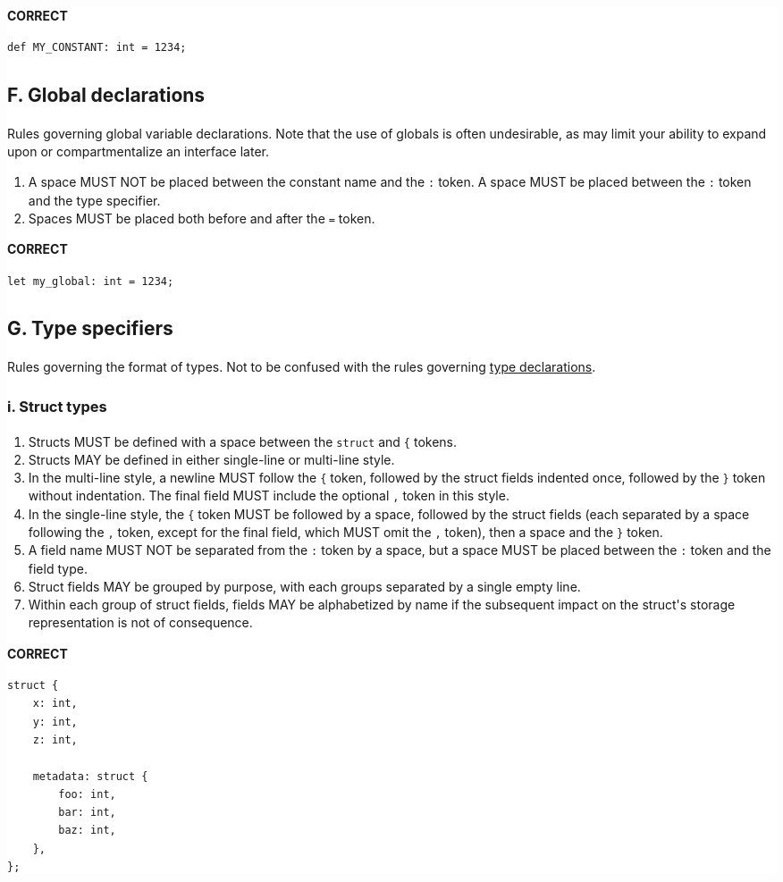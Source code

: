 **CORRECT**

```hare
def MY_CONSTANT: int = 1234;
```

## F. Global declarations

Rules governing global variable declarations. Note that the use of globals is
often undesirable, as may limit your ability to expand upon or compartmentalize
an interface later.

1. A space MUST NOT be placed between the constant name and the `:` token. A
   space MUST be placed between the `:` token and the type specifier.
2. Spaces MUST be placed both before and after the `=` token.

**CORRECT**

```hare
let my_global: int = 1234;
```

## G. Type specifiers

Rules governing the format of types. Not to be confused with the rules governing
[type declarations](#d-type-declarations).

### i. Struct types

1. Structs MUST be defined with a space between the `struct` and `{` tokens.
3. Structs MAY be defined in either single-line or multi-line style.
4. In the multi-line style, a newline MUST follow the `{` token, followed by the
   struct fields indented once, followed by the `}` token without indentation.
   The final field MUST include the optional `,` token in this style.
5. In the single-line style, the `{` token MUST be followed by a space, followed
   by the struct fields (each separated by a space following the `,` token,
   except for the final field, which MUST omit the `,` token), then a space and
   the `}` token.
6. A field name MUST NOT be separated from the `:` token by a space, but a
   space MUST be placed between the `:` token and the field type.
7. Struct fields MAY be grouped by purpose, with each groups separated by a
   single empty line.
8. Within each group of struct fields, fields MAY be alphabetized by name if the
   subsequent impact on the struct's storage representation is not of
   consequence.

**CORRECT**

```hare
struct {
	x: int,
	y: int,
	z: int,

	metadata: struct {
		foo: int,
		bar: int,
		baz: int,
	},
};
```
